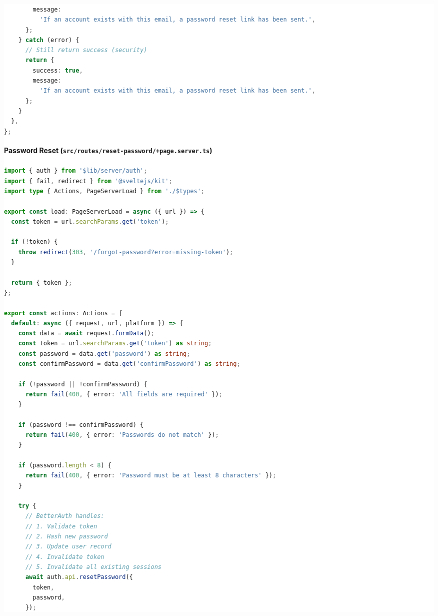 ```typescript
        message:
          'If an account exists with this email, a password reset link has been sent.',
      };
    } catch (error) {
      // Still return success (security)
      return {
        success: true,
        message:
          'If an account exists with this email, a password reset link has been sent.',
      };
    }
  },
};
```

#### Password Reset (`src/routes/reset-password/+page.server.ts`)

```typescript
import { auth } from '$lib/server/auth';
import { fail, redirect } from '@sveltejs/kit';
import type { Actions, PageServerLoad } from './$types';

export const load: PageServerLoad = async ({ url }) => {
  const token = url.searchParams.get('token');

  if (!token) {
    throw redirect(303, '/forgot-password?error=missing-token');
  }

  return { token };
};

export const actions: Actions = {
  default: async ({ request, url, platform }) => {
    const data = await request.formData();
    const token = url.searchParams.get('token') as string;
    const password = data.get('password') as string;
    const confirmPassword = data.get('confirmPassword') as string;

    if (!password || !confirmPassword) {
      return fail(400, { error: 'All fields are required' });
    }

    if (password !== confirmPassword) {
      return fail(400, { error: 'Passwords do not match' });
    }

    if (password.length < 8) {
      return fail(400, { error: 'Password must be at least 8 characters' });
    }

    try {
      // BetterAuth handles:
      // 1. Validate token
      // 2. Hash new password
      // 3. Update user record
      // 4. Invalidate token
      // 5. Invalidate all existing sessions
      await auth.api.resetPassword({
        token,
        password,
      });

```